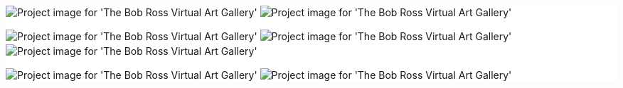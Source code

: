 <Image style="box-shadow: none;" src="/images/project/bob-ross-art-gallery/iphone-2.png" alt="Project image for 'The Bob Ross Virtual Art Gallery'" width="22%"></Image>
<Image style="box-shadow: none;" src="/images/project/bob-ross-art-gallery/mac-2.png" alt="Project image for 'The Bob Ross Virtual Art Gallery'" width="74%"></Image>

<Image style="box-shadow: none;" src="/images/project/bob-ross-art-gallery/iphone-3.png" alt="Project image for 'The Bob Ross Virtual Art Gallery'" width="18%"></Image>
<Image style="box-shadow: none;" src="/images/project/bob-ross-art-gallery/mac-3.png" alt="Project image for 'The Bob Ross Virtual Art Gallery'" width="58%"></Image>
<Image style="box-shadow: none;" src="/images/project/bob-ross-art-gallery/iphone-4.png" alt="Project image for 'The Bob Ross Virtual Art Gallery'" width="18%"></Image>

<Image style="box-shadow: none;" src="/images/project/bob-ross-art-gallery/mac-4.png" alt="Project image for 'The Bob Ross Virtual Art Gallery'" width="48%"></Image>
<Image style="box-shadow: none;" src="/images/project/bob-ross-art-gallery/mac-5.png" alt="Project image for 'The Bob Ross Virtual Art Gallery'" width="48%"></Image>


